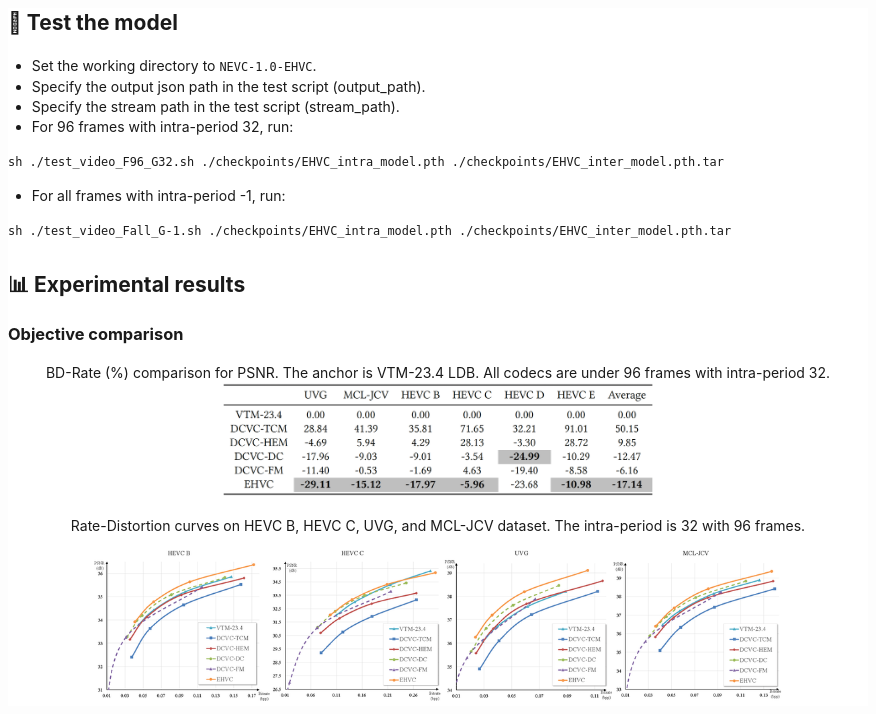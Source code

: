  ## :test_tube: Test the model
 - Set the working directory to `NEVC-1.0-EHVC`.
 - Specify the output json path in the test script (output_path).
 - Specify the stream path in the test script (stream_path).
 - For 96 frames with intra-period 32, run:

```shell
sh ./test_video_F96_G32.sh ./checkpoints/EHVC_intra_model.pth ./checkpoints/EHVC_inter_model.pth.tar
```

 - For all frames with intra-period -1, run:

```shell
sh ./test_video_Fall_G-1.sh ./checkpoints/EHVC_intra_model.pth ./checkpoints/EHVC_inter_model.pth.tar
```


## :bar_chart: Experimental results
### Objective comparison
<div align="center">
BD-Rate (%) comparison for PSNR. The anchor is VTM-23.4 LDB. All codecs are under 96 frames with intra-period 32.<br>

<img src="./assets/96F32G.png" alt="alt text" width="50%" style="max-width: 100%;" height="auto">

Rate-Distortion curves on HEVC B, HEVC C, UVG, and MCL-JCV dataset. The intra-period is 32 with 96 frames.<br>

<img src="./assets/96F32G_curve.png" alt="alt text" width="80%" style="max-width: 100%;" height="auto">
